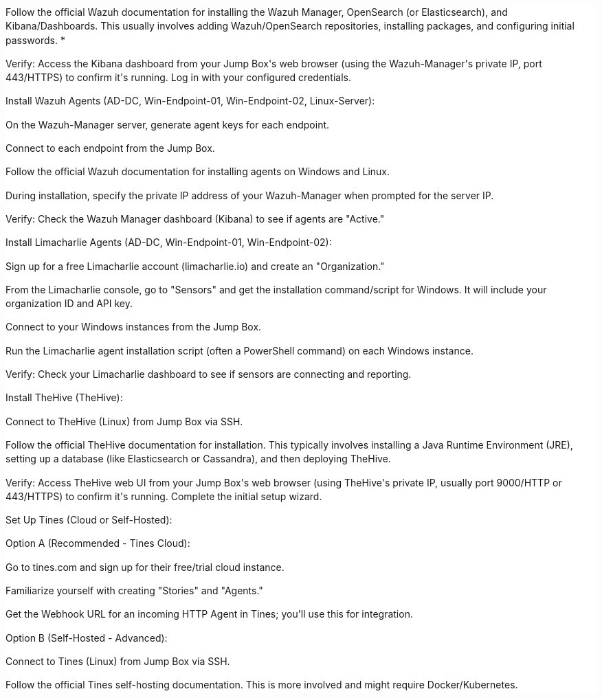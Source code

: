 Follow the official Wazuh documentation for installing the Wazuh Manager, OpenSearch (or Elasticsearch), and Kibana/Dashboards. This usually involves adding Wazuh/OpenSearch repositories, installing packages, and configuring initial passwords.
*

Verify: Access the Kibana dashboard from your Jump Box's web browser (using the Wazuh-Manager's private IP, port 443/HTTPS) to confirm it's running. Log in with your configured credentials.

Install Wazuh Agents (AD-DC, Win-Endpoint-01, Win-Endpoint-02, Linux-Server):

On the Wazuh-Manager server, generate agent keys for each endpoint.

Connect to each endpoint from the Jump Box.

Follow the official Wazuh documentation for installing agents on Windows and Linux.

During installation, specify the private IP address of your Wazuh-Manager when prompted for the server IP.

Verify: Check the Wazuh Manager dashboard (Kibana) to see if agents are "Active."

Install Limacharlie Agents (AD-DC, Win-Endpoint-01, Win-Endpoint-02):

Sign up for a free Limacharlie account (limacharlie.io) and create an "Organization."

From the Limacharlie console, go to "Sensors" and get the installation command/script for Windows. It will include your organization ID and API key.

Connect to your Windows instances from the Jump Box.

Run the Limacharlie agent installation script (often a PowerShell command) on each Windows instance.

Verify: Check your Limacharlie dashboard to see if sensors are connecting and reporting.

Install TheHive (TheHive):

Connect to TheHive (Linux) from Jump Box via SSH.

Follow the official TheHive documentation for installation. This typically involves installing a Java Runtime Environment (JRE), setting up a database (like Elasticsearch or Cassandra), and then deploying TheHive.

Verify: Access TheHive web UI from your Jump Box's web browser (using TheHive's private IP, usually port 9000/HTTP or 443/HTTPS) to confirm it's running. Complete the initial setup wizard.

Set Up Tines (Cloud or Self-Hosted):

Option A (Recommended - Tines Cloud):

Go to tines.com and sign up for their free/trial cloud instance.

Familiarize yourself with creating "Stories" and "Agents."

Get the Webhook URL for an incoming HTTP Agent in Tines; you'll use this for integration.

Option B (Self-Hosted - Advanced):

Connect to Tines (Linux) from Jump Box via SSH.

Follow the official Tines self-hosting documentation. This is more involved and might require Docker/Kubernetes.
